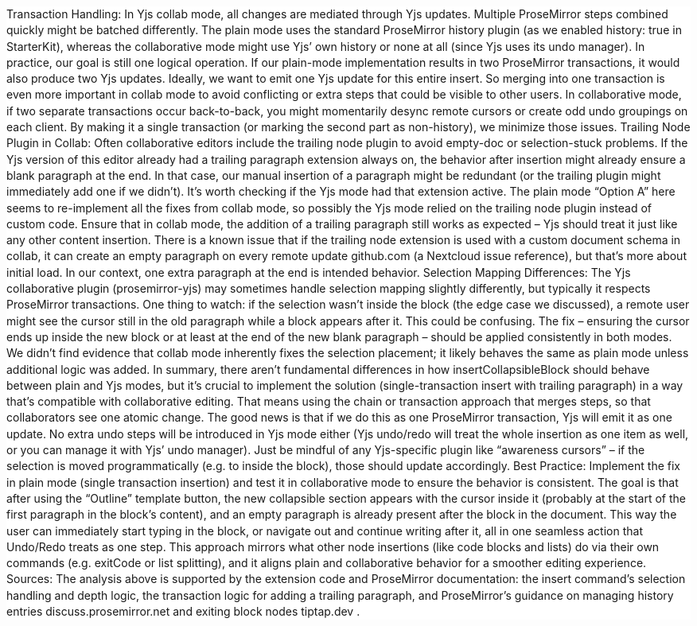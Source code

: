 Transaction Handling: In Yjs collab mode, all changes are mediated through Yjs updates. Multiple ProseMirror steps combined quickly might be batched differently. The plain mode uses the standard ProseMirror history plugin (as we enabled history: true in StarterKit), whereas the collaborative mode might use Yjs’ own history or none at all (since Yjs uses its undo manager). In practice, our goal is still one logical operation. If our plain-mode implementation results in two ProseMirror transactions, it would also produce two Yjs updates. Ideally, we want to emit one Yjs update for this entire insert. So merging into one transaction is even more important in collab mode to avoid conflicting or extra steps that could be visible to other users. In collaborative mode, if two separate transactions occur back-to-back, you might momentarily desync remote cursors or create odd undo groupings on each client. By making it a single transaction (or marking the second part as non-history), we minimize those issues.
Trailing Node Plugin in Collab: Often collaborative editors include the trailing node plugin to avoid empty-doc or selection-stuck problems. If the Yjs version of this editor already had a trailing paragraph extension always on, the behavior after insertion might already ensure a blank paragraph at the end. In that case, our manual insertion of a paragraph might be redundant (or the trailing plugin might immediately add one if we didn’t). It’s worth checking if the Yjs mode had that extension active. The plain mode “Option A” here seems to re-implement all the fixes from collab mode, so possibly the Yjs mode relied on the trailing node plugin instead of custom code. Ensure that in collab mode, the addition of a trailing paragraph still works as expected – Yjs should treat it just like any other content insertion. There is a known issue that if the trailing node extension is used with a custom document schema in collab, it can create an empty paragraph on every remote update
github.com
 (a Nextcloud issue reference), but that’s more about initial load. In our context, one extra paragraph at the end is intended behavior.
Selection Mapping Differences: The Yjs collaborative plugin (prosemirror-yjs) may sometimes handle selection mapping slightly differently, but typically it respects ProseMirror transactions. One thing to watch: if the selection wasn’t inside the block (the edge case we discussed), a remote user might see the cursor still in the old paragraph while a block appears after it. This could be confusing. The fix – ensuring the cursor ends up inside the new block or at least at the end of the new blank paragraph – should be applied consistently in both modes. We didn’t find evidence that collab mode inherently fixes the selection placement; it likely behaves the same as plain mode unless additional logic was added.
In summary, there aren’t fundamental differences in how insertCollapsibleBlock should behave between plain and Yjs modes, but it’s crucial to implement the solution (single-transaction insert with trailing paragraph) in a way that’s compatible with collaborative editing. That means using the chain or transaction approach that merges steps, so that collaborators see one atomic change. The good news is that if we do this as one ProseMirror transaction, Yjs will emit it as one update. No extra undo steps will be introduced in Yjs mode either (Yjs undo/redo will treat the whole insertion as one item as well, or you can manage it with Yjs’ undo manager). Just be mindful of any Yjs-specific plugin like “awareness cursors” – if the selection is moved programmatically (e.g. to inside the block), those should update accordingly.
Best Practice: Implement the fix in plain mode (single transaction insertion) and test it in collaborative mode to ensure the behavior is consistent. The goal is that after using the “Outline” template button, the new collapsible section appears with the cursor inside it (probably at the start of the first paragraph in the block’s content), and an empty paragraph is already present after the block in the document. This way the user can immediately start typing in the block, or navigate out and continue writing after it, all in one seamless action that Undo/Redo treats as one step. This approach mirrors what other node insertions (like code blocks and lists) do via their own commands (e.g. exitCode or list splitting), and it aligns plain and collaborative behavior for a smoother editing experience.
Sources: The analysis above is supported by the extension code and ProseMirror documentation: the insert command’s selection handling and depth logic, the transaction logic for adding a trailing paragraph, and ProseMirror’s guidance on managing history entries
discuss.prosemirror.net
 and exiting block nodes
tiptap.dev
.